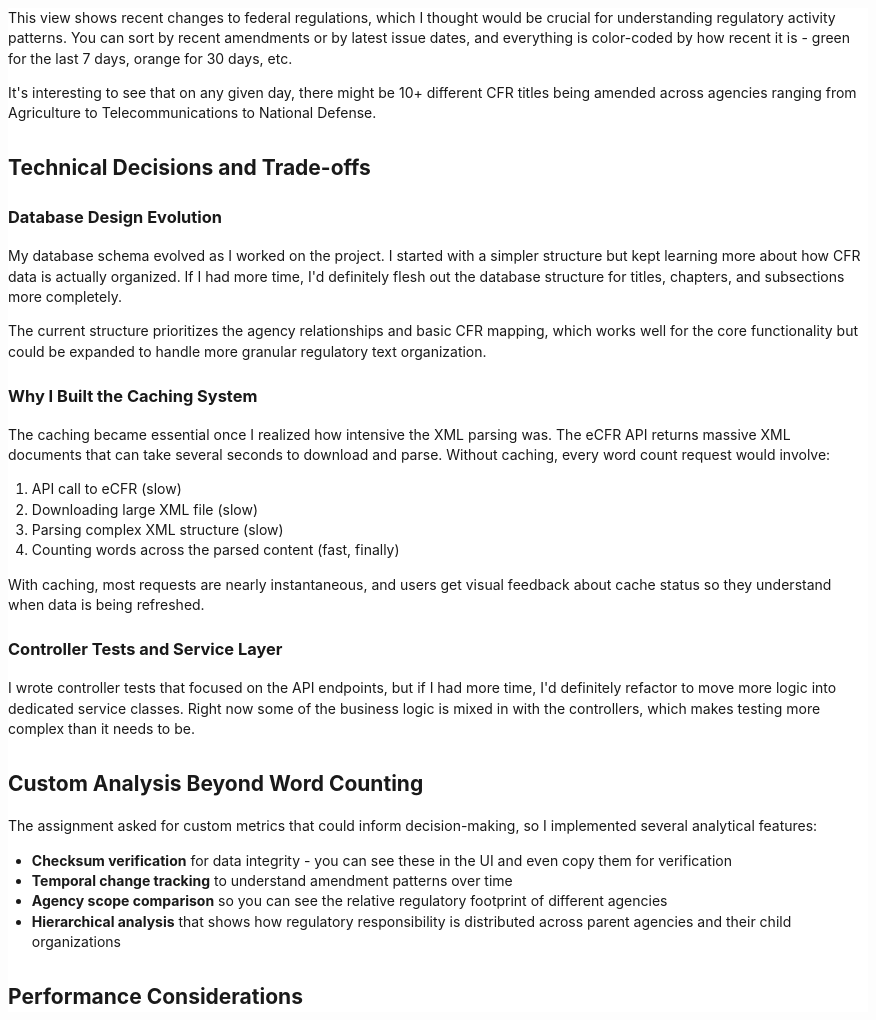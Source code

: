 This view shows recent changes to federal regulations, which I thought would be crucial for understanding regulatory activity patterns. You can sort by recent amendments or by latest issue dates, and everything is color-coded by how recent it is - green for the last 7 days, orange for 30 days, etc.

It's interesting to see that on any given day, there might be 10+ different CFR titles being amended across agencies ranging from Agriculture to Telecommunications to National Defense.

## Technical Decisions and Trade-offs

### Database Design Evolution

My database schema evolved as I worked on the project. I started with a simpler structure but kept learning more about how CFR data is actually organized. If I had more time, I'd definitely flesh out the database structure for titles, chapters, and subsections more completely.

The current structure prioritizes the agency relationships and basic CFR mapping, which works well for the core functionality but could be expanded to handle more granular regulatory text organization.

### Why I Built the Caching System

The caching became essential once I realized how intensive the XML parsing was. The eCFR API returns massive XML documents that can take several seconds to download and parse. Without caching, every word count request would involve:

1. API call to eCFR (slow)
2. Downloading large XML file (slow)
3. Parsing complex XML structure (slow)
4. Counting words across the parsed content (fast, finally)

With caching, most requests are nearly instantaneous, and users get visual feedback about cache status so they understand when data is being refreshed.

### Controller Tests and Service Layer

I wrote controller tests that focused on the API endpoints, but if I had more time, I'd definitely refactor to move more logic into dedicated service classes. Right now some of the business logic is mixed in with the controllers, which makes testing more complex than it needs to be.

## Custom Analysis Beyond Word Counting

The assignment asked for custom metrics that could inform decision-making, so I implemented several analytical features:

- **Checksum verification** for data integrity - you can see these in the UI and even copy them for verification
- **Temporal change tracking** to understand amendment patterns over time
- **Agency scope comparison** so you can see the relative regulatory footprint of different agencies
- **Hierarchical analysis** that shows how regulatory responsibility is distributed across parent agencies and their child organizations

## Performance Considerations
